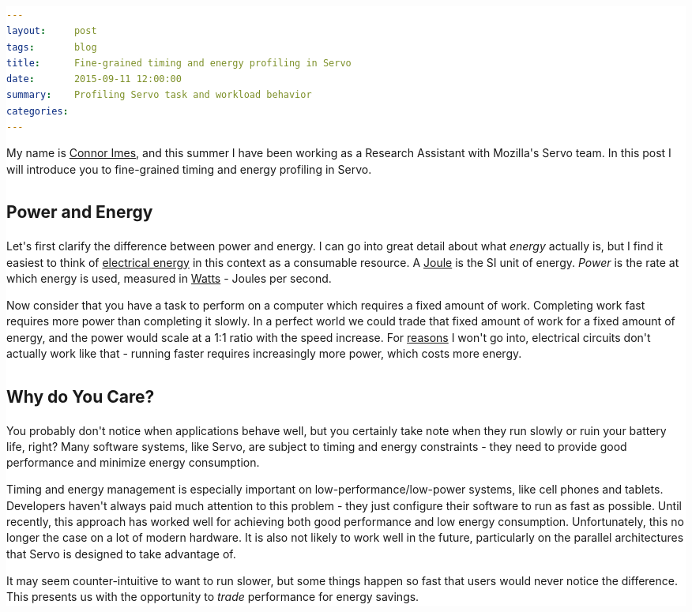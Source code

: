 ```yaml
---
layout:     post
tags:       blog
title:      Fine-grained timing and energy profiling in Servo
date:       2015-09-11 12:00:00
summary:    Profiling Servo task and workload behavior
categories:
---
```


My name is [Connor Imes](http://people.cs.uchicago.edu/~ckimes/), and this summer I have been working as a Research Assistant with Mozilla's Servo team.
In this post I will introduce you to fine-grained timing and energy profiling in Servo.


## Power and Energy

Let's first clarify the difference between power and energy.
I can go into great detail about what *energy* actually is, but I find it easiest to think of [electrical energy](https://en.wikipedia.org/wiki/Electrical_energy) in this context as a consumable resource.
A [Joule](https://en.wikipedia.org/wiki/Joule) is the SI unit of energy.
*Power* is the rate at which energy is used, measured in [Watts](https://en.wikipedia.org/wiki/Watt) - Joules per second.

Now consider that you have a task to perform on a computer which requires a fixed amount of work.
Completing work fast requires more power than completing it slowly.
In a perfect world we could trade that fixed amount of work for a fixed amount of energy, and the power would scale at a 1:1 ratio with the speed increase.
For [reasons](https://en.wikipedia.org/wiki/CPU_power_dissipation) I won't go into, electrical circuits don't actually work like that - running faster requires increasingly more power, which costs more energy.


## Why do You Care?

You probably don't notice when applications behave well, but you certainly take note when they run slowly or ruin your battery life, right?
Many software systems, like Servo, are subject to timing and energy constraints - they need to provide good performance and minimize energy consumption.

Timing and energy management is especially important on low-performance/low-power systems, like cell phones and tablets.
Developers haven't always paid much attention to this problem - they just configure their software to run as fast as possible.
Until recently, this approach has worked well for achieving both good performance and low energy consumption.
Unfortunately, this no longer the case on a lot of modern hardware.
It is also not likely to work well in the future, particularly on the parallel architectures that Servo is designed to take advantage of.

It may seem counter-intuitive to want to run slower, but some things happen so fast that users would never notice the difference.
This presents us with the opportunity to *trade* performance for energy savings.

